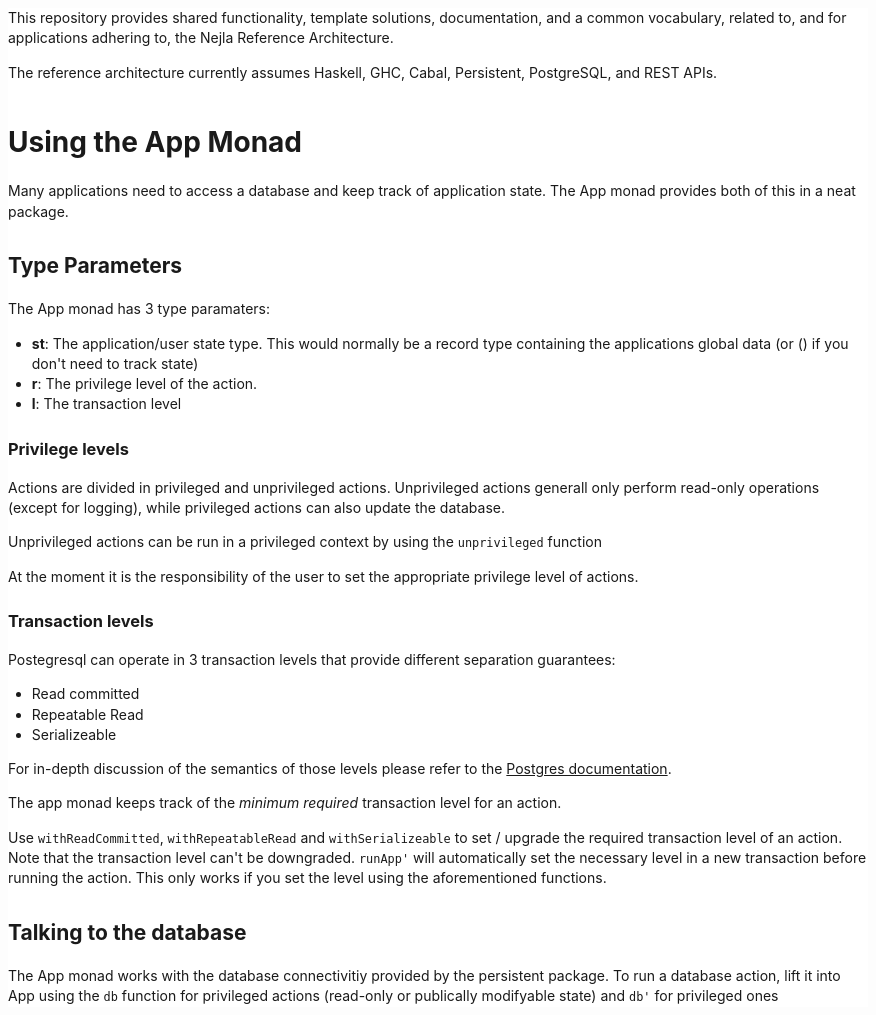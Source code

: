 This repository provides shared functionality, template solutions, documentation, and a common vocabulary, related to, and for applications adhering to, the Nejla Reference Architecture.

The reference architecture currently assumes Haskell, GHC, Cabal, Persistent, PostgreSQL, and REST APIs.

# Using the App Monad

Many applications need to access a database and keep track of application
state. The App monad provides both of this in a neat package.

## Type Parameters
The App monad has 3 type paramaters:

* __st__: The application/user state type. This would normally be a record type
  containing the applications global data (or () if you don't need to track state)
* __r__: The privilege level of the action.
* __l__: The transaction level

### Privilege levels

Actions are divided in privileged and unprivileged actions. Unprivileged actions
generall only perform read-only operations (except for logging), while
privileged actions can also update the database.

Unprivileged actions can be run in a privileged context by using the
`unprivileged` function

At the moment it is the responsibility of the user to set the appropriate
privilege level of actions.

### Transaction levels

Postegresql can operate in 3 transaction levels that provide different
separation guarantees:

* Read committed
* Repeatable Read
* Serializeable

For in-depth discussion of the semantics of those levels please refer to the
[Postgres documentation](https://www.postgresql.org/docs/9.5/static/transaction-iso.html).

The app monad keeps track of the _minimum required_ transaction level for an action.

Use `withReadCommitted`, `withRepeatableRead` and `withSerializeable` to set /
upgrade the required transaction level of an action. Note that the transaction
level can't be downgraded. `runApp'` will automatically set the necessary level
in a new transaction before running the action. This only works if you set the level using the aforementioned functions.

## Talking to the database

The App monad works with the database connectivitiy provided by the persistent package.
To run a database action, lift it into App using the `db` function for privileged actions (read-only or publically modifyable state) and `db'` for privileged ones
